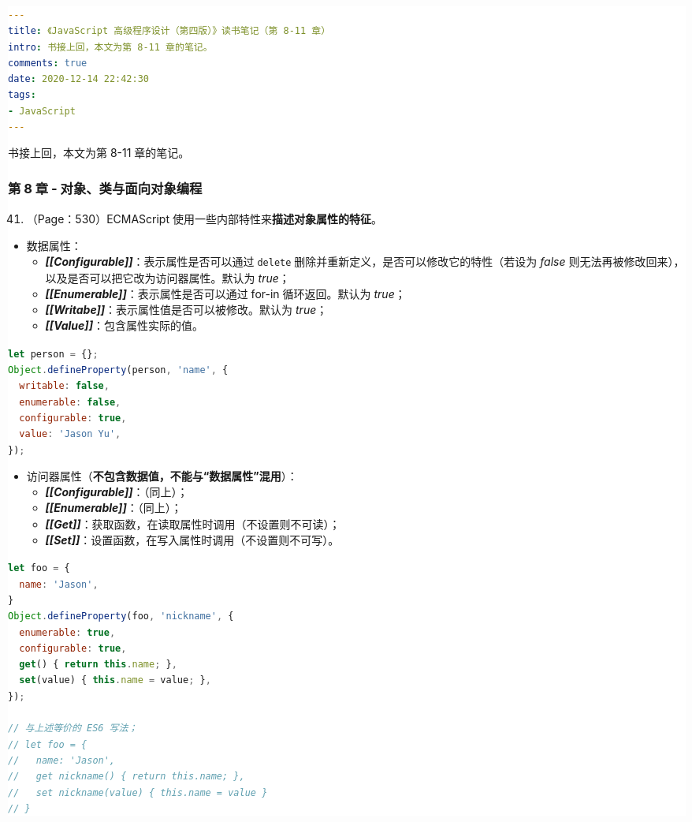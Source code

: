```yaml
---
title: 《JavaScript 高级程序设计（第四版）》读书笔记（第 8-11 章）
intro: 书接上回，本文为第 8-11 章的笔记。
comments: true
date: 2020-12-14 22:42:30
tags:
- JavaScript
---
```


书接上回，本文为第 8-11 章的笔记。

### 第 8 章 - 对象、类与面向对象编程

41. （Page：530）ECMAScript 使用一些内部特性来**描述对象属性的特征**。

* 数据属性：
  * ***[[Configurable]]***：表示属性是否可以通过 `delete` 删除并重新定义，是否可以修改它的特性（若设为 *false* 则无法再被修改回来），以及是否可以把它改为访问器属性。默认为 *true*；
  * ***[[Enumerable]]***：表示属性是否可以通过 for-in 循环返回。默认为 *true*；
  * ***[[Writabe]]***：表示属性值是否可以被修改。默认为 *true*；
  * ***[[Value]]***：包含属性实际的值。

```javascript
let person = {};
Object.defineProperty(person, 'name', {
  writable: false,
  enumerable: false,
  configurable: true,
  value: 'Jason Yu',
});
```

* 访问器属性（**不包含数据值，不能与“数据属性”混用**）：
  * ***[[Configurable]]***：（同上）；
  * ***[[Enumerable]]***：（同上）；
  * ***[[Get]]***：获取函数，在读取属性时调用（不设置则不可读）；
  * ***[[Set]]***：设置函数，在写入属性时调用（不设置则不可写）。

```javascript
let foo = {
  name: 'Jason',
}
Object.defineProperty(foo, 'nickname', {
  enumerable: true,
  configurable: true,
  get() { return this.name; },
  set(value) { this.name = value; },
});

// 与上述等价的 ES6 写法；
// let foo = {
//   name: 'Jason',
//   get nickname() { return this.name; },
//   set nickname(value) { this.name = value }
// }
```
